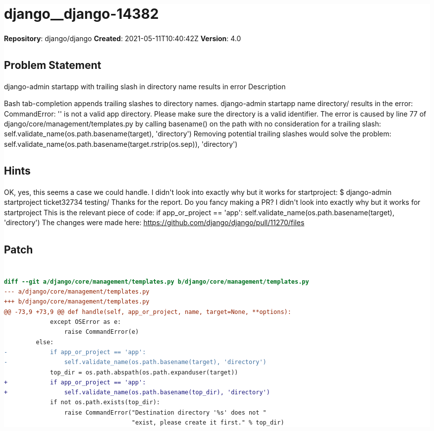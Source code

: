 # django__django-14382

**Repository**: django/django
**Created**: 2021-05-11T10:40:42Z
**Version**: 4.0

## Problem Statement

django-admin startapp with trailing slash in directory name results in error
Description
	
Bash tab-completion appends trailing slashes to directory names. django-admin startapp name directory/ results in the error:
CommandError: '' is not a valid app directory. Please make sure the directory is a valid identifier.
The error is caused by ​line 77 of django/core/management/templates.py by calling basename() on the path with no consideration for a trailing slash:
self.validate_name(os.path.basename(target), 'directory')
Removing potential trailing slashes would solve the problem:
self.validate_name(os.path.basename(target.rstrip(os.sep)), 'directory')


## Hints

OK, yes, this seems a case we could handle. I didn't look into exactly why but it works for startproject: $ django-admin startproject ticket32734 testing/ Thanks for the report. Do you fancy making a PR?
I didn't look into exactly why but it works for startproject This is the relevant piece of code: if app_or_project == 'app': self.validate_name(os.path.basename(target), 'directory') The changes were made here: ​https://github.com/django/django/pull/11270/files

## Patch

```diff

diff --git a/django/core/management/templates.py b/django/core/management/templates.py
--- a/django/core/management/templates.py
+++ b/django/core/management/templates.py
@@ -73,9 +73,9 @@ def handle(self, app_or_project, name, target=None, **options):
             except OSError as e:
                 raise CommandError(e)
         else:
-            if app_or_project == 'app':
-                self.validate_name(os.path.basename(target), 'directory')
             top_dir = os.path.abspath(os.path.expanduser(target))
+            if app_or_project == 'app':
+                self.validate_name(os.path.basename(top_dir), 'directory')
             if not os.path.exists(top_dir):
                 raise CommandError("Destination directory '%s' does not "
                                    "exist, please create it first." % top_dir)


```
